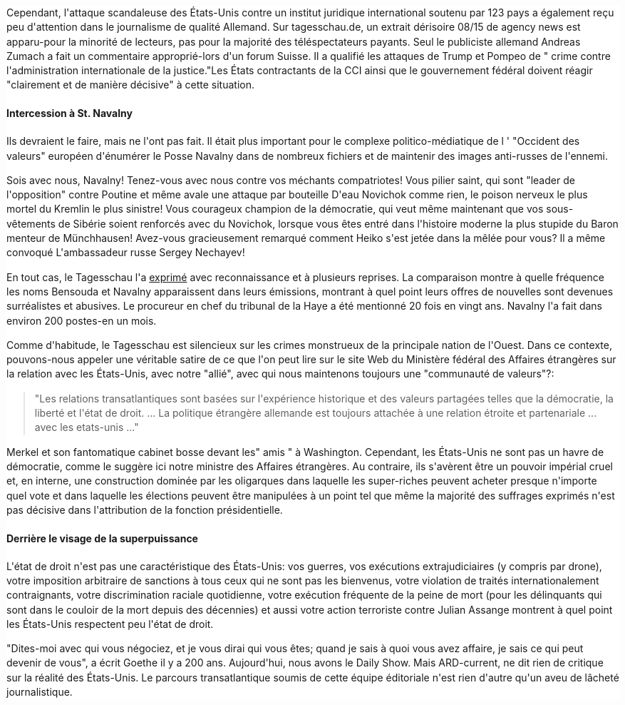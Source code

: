 Cependant, l'attaque scandaleuse des États-Unis contre un institut juridique international soutenu par 123 pays a également reçu peu d'attention dans le journalisme de qualité Allemand. Sur tagesschau.de, un extrait dérisoire 08/15 de agency news est apparu-pour la minorité de lecteurs, pas pour la majorité des téléspectateurs payants. Seul le publiciste allemand Andreas Zumach a fait un commentaire approprié-lors d'un forum Suisse. Il a qualifié les attaques de Trump et Pompeo de " crime contre l'administration internationale de la justice."Les États contractants de la CCI ainsi que le gouvernement fédéral doivent réagir "clairement et de manière décisive" à cette situation.

#### Intercession à St. Navalny

Ils devraient le faire, mais ne l'ont pas fait. Il était plus important pour le complexe politico-médiatique de l ' "Occident des valeurs" européen d'énumérer le Posse Navalny dans de nombreux fichiers et de maintenir des images anti-russes de l'ennemi. 

Sois avec nous, Navalny! Tenez-vous avec nous contre vos méchants compatriotes! Vous pilier saint, qui sont "leader de l'opposition" contre Poutine et même avale une attaque par bouteille D'eau Novichok comme rien, le poison nerveux le plus mortel du Kremlin le plus sinistre! Vous courageux champion de la démocratie, qui veut même maintenant que vos sous-vêtements de Sibérie soient renforcés avec du Novichok, lorsque vous êtes entré dans l'histoire moderne la plus stupide du Baron menteur de Münchhausen! Avez-vous gracieusement remarqué comment Heiko s'est jetée dans la mêlée pour vous? Il a même convoqué L'ambassadeur russe Sergey Nechayev!

En tout cas, le Tagesschau l'a [exprimé](https://www.auswaertiges-amt.de/de/newsroom/maas-us-saktionen-istgh/2381376 "Außenminister Maas zu den US-Sanktionen gegen IStGH-Mitarbeiter") avec reconnaissance et à plusieurs reprises. La comparaison montre à quelle fréquence les noms Bensouda et Navalny apparaissent dans leurs émissions, montrant à quel point leurs offres de nouvelles sont devenues surréalistes et abusives. Le procureur en chef du tribunal de la Haye a été mentionné 20 fois en vingt ans. Navalny l'a fait dans environ 200 postes-en un mois.

Comme d'habitude, le Tagesschau est silencieux sur les crimes monstrueux de la principale nation de l'Ouest. Dans ce contexte, pouvons-nous appeler une véritable satire de ce que l'on peut lire sur le site Web du Ministère fédéral des Affaires étrangères sur la relation avec les États-Unis, avec notre "allié", avec qui nous maintenons toujours une "communauté de valeurs"?: 

> "Les relations transatlantiques sont basées sur l'expérience historique et des valeurs partagées telles que la démocratie, la liberté et l'état de droit. ... La politique étrangère allemande est toujours attachée à une relation étroite et partenariale ... avec les etats-unis ..."

Merkel et son fantomatique cabinet bosse devant les" amis " à Washington. Cependant, les États-Unis ne sont pas un havre de démocratie, comme le suggère ici notre ministre des Affaires étrangères. Au contraire, ils s'avèrent être un pouvoir impérial cruel et, en interne, une construction dominée par les oligarques dans laquelle les super-riches peuvent acheter presque n'importe quel vote et dans laquelle les élections peuvent être manipulées à un point tel que même la majorité des suffrages exprimés n'est pas décisive dans l'attribution de la fonction présidentielle.

#### Derrière le visage de la superpuissance

L'état de droit n'est pas une caractéristique des États-Unis: vos guerres, vos exécutions extrajudiciaires (y compris par drone), votre imposition arbitraire de sanctions à tous ceux qui ne sont pas les bienvenus, votre violation de traités internationalement contraignants, votre discrimination raciale quotidienne, votre exécution fréquente de la peine de mort (pour les délinquants qui sont dans le couloir de la mort depuis des décennies) et aussi votre action terroriste contre Julian Assange montrent à quel point les États-Unis respectent peu l'état de droit.

"Dites-moi avec qui vous négociez, et je vous dirai qui vous êtes; quand je sais à quoi vous avez affaire, je sais ce qui peut devenir de vous", a écrit Goethe il y a 200 ans. Aujourd'hui, nous avons le Daily Show. Mais ARD-current, ne dit rien de critique sur la réalité des États-Unis. Le parcours transatlantique soumis de cette équipe éditoriale n'est rien d'autre qu'un aveu de lâcheté journalistique.
